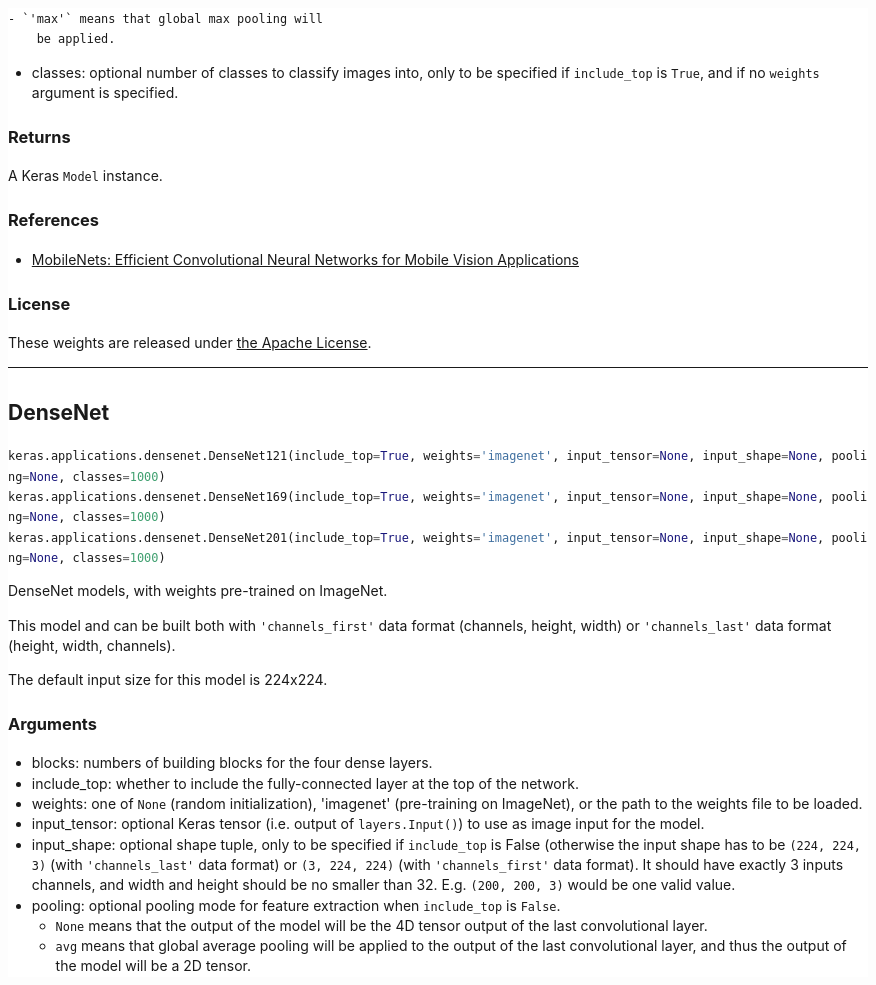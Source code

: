     - `'max'` means that global max pooling will
        be applied.
- classes: optional number of classes to classify images
    into, only to be specified if `include_top` is `True`, and
    if no `weights` argument is specified.

### Returns

A Keras `Model` instance.

### References

- [MobileNets: Efficient Convolutional Neural Networks for Mobile Vision Applications](https://arxiv.org/pdf/1704.04861.pdf)

### License

These weights are released under [the Apache License](https://github.com/tensorflow/models/blob/master/LICENSE).

-----

## DenseNet


```python
keras.applications.densenet.DenseNet121(include_top=True, weights='imagenet', input_tensor=None, input_shape=None, pooling=None, classes=1000)
keras.applications.densenet.DenseNet169(include_top=True, weights='imagenet', input_tensor=None, input_shape=None, pooling=None, classes=1000)
keras.applications.densenet.DenseNet201(include_top=True, weights='imagenet', input_tensor=None, input_shape=None, pooling=None, classes=1000)
```

DenseNet models, with weights pre-trained on ImageNet.

This model and can be built both with `'channels_first'` data format (channels, height, width) or `'channels_last'` data format (height, width, channels).

The default input size for this model is 224x224.

### Arguments

- blocks: numbers of building blocks for the four dense layers.
- include_top: whether to include the fully-connected
    layer at the top of the network.
- weights: one of `None` (random initialization),
    'imagenet' (pre-training on ImageNet),
    or the path to the weights file to be loaded.
- input_tensor: optional Keras tensor (i.e. output of `layers.Input()`)
    to use as image input for the model.
- input_shape: optional shape tuple, only to be specified
    if `include_top` is False (otherwise the input shape
    has to be `(224, 224, 3)` (with `'channels_last'` data format)
    or `(3, 224, 224)` (with `'channels_first'` data format).
    It should have exactly 3 inputs channels,
    and width and height should be no smaller than 32.
    E.g. `(200, 200, 3)` would be one valid value.
- pooling: optional pooling mode for feature extraction
    when `include_top` is `False`.
    - `None` means that the output of the model will be
        the 4D tensor output of the
        last convolutional layer.
    - `avg` means that global average pooling
        will be applied to the output of the
        last convolutional layer, and thus
        the output of the model will be a 2D tensor.